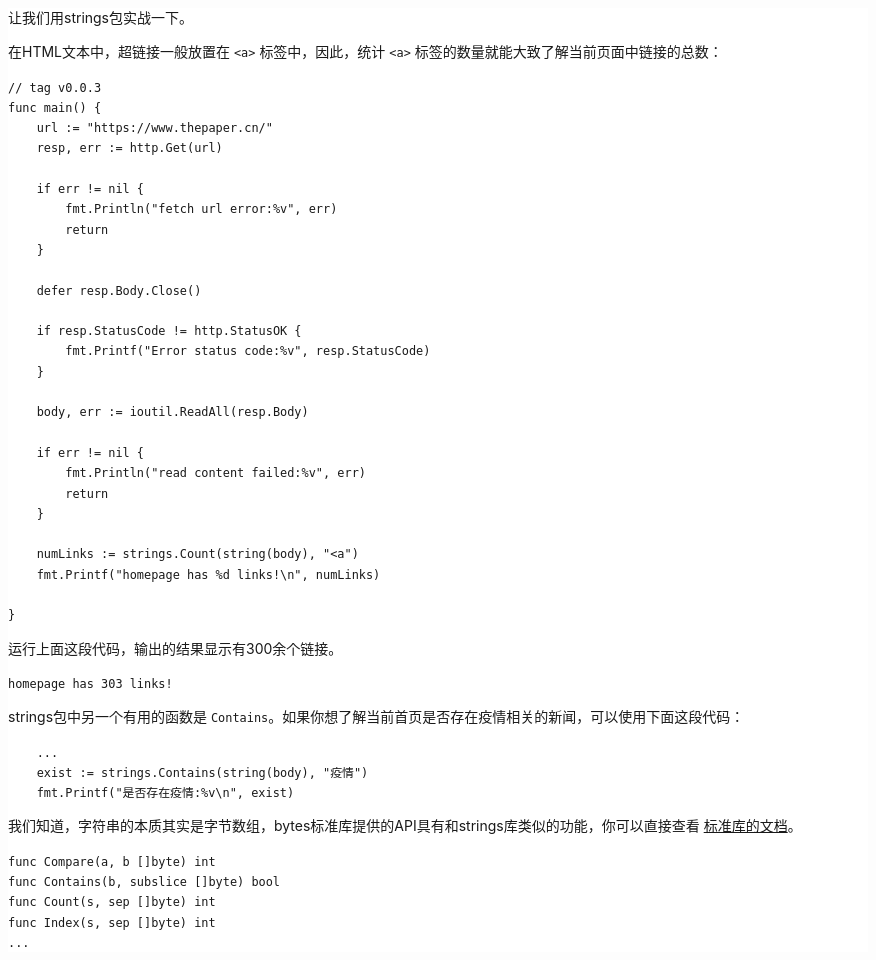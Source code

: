 让我们用strings包实战一下。

在HTML文本中，超链接一般放置在 `<a>` 标签中，因此，统计 `<a>` 标签的数量就能大致了解当前页面中链接的总数：

```plain
// tag v0.0.3
func main() {
	url := "https://www.thepaper.cn/"
	resp, err := http.Get(url)

	if err != nil {
		fmt.Println("fetch url error:%v", err)
		return
	}

	defer resp.Body.Close()

	if resp.StatusCode != http.StatusOK {
		fmt.Printf("Error status code:%v", resp.StatusCode)
	}

	body, err := ioutil.ReadAll(resp.Body)

	if err != nil {
		fmt.Println("read content failed:%v", err)
		return
	}

	numLinks := strings.Count(string(body), "<a")
	fmt.Printf("homepage has %d links!\n", numLinks)

}

```

运行上面这段代码，输出的结果显示有300余个链接。

```plain
homepage has 303 links!

```

strings包中另一个有用的函数是 `Contains`。如果你想了解当前首页是否存在疫情相关的新闻，可以使用下面这段代码：

```plain
	...
	exist := strings.Contains(string(body), "疫情")
	fmt.Printf("是否存在疫情:%v\n", exist)

```

我们知道，字符串的本质其实是字节数组，bytes标准库提供的API具有和strings库类似的功能，你可以直接查看 [标准库的文档](https://pkg.go.dev/bytes)。

```plain
func Compare(a, b []byte) int
func Contains(b, subslice []byte) bool
func Count(s, sep []byte) int
func Index(s, sep []byte) int
...

```
